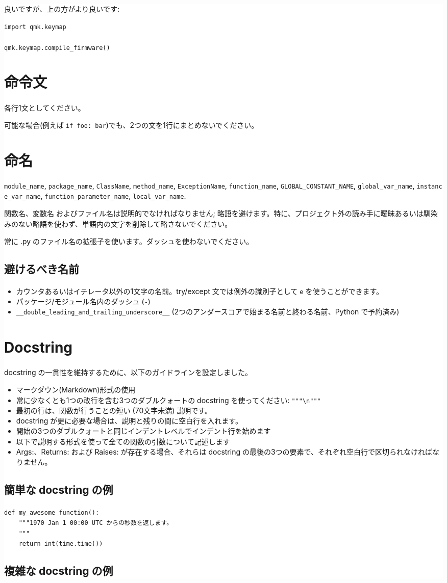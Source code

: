 良いですが、上の方がより良いです:

```
import qmk.keymap

qmk.keymap.compile_firmware()
```

# 命令文

各行1文としてください。

可能な場合(例えば `if foo: bar`)でも、2つの文を1行にまとめないでください。

# 命名

`module_name`, `package_name`, `ClassName`, `method_name`, `ExceptionName`, `function_name`, `GLOBAL_CONSTANT_NAME`, `global_var_name`, `instance_var_name`, `function_parameter_name`, `local_var_name`.

関数名、変数名 およびファイル名は説明的でなければなりません; 略語を避けます。特に、プロジェクト外の読み手に曖昧あるいは馴染みのない略語を使わず、単語内の文字を削除して略さないでください。

常に .py のファイル名の拡張子を使います。ダッシュを使わないでください。

## 避けるべき名前

* カウンタあるいはイテレータ以外の1文字の名前。try/except 文では例外の識別子として `e` を使うことができます。
* パッケージ/モジュール名内のダッシュ (`-`)
* `__double_leading_and_trailing_underscore__` (2つのアンダースコアで始まる名前と終わる名前、Python で予約済み)

# Docstring

docstring の一貫性を維持するために、以下のガイドラインを設定しました。

* マークダウン(Markdown)形式の使用
* 常に少なくとも1つの改行を含む3つのダブルクォートの docstring を使ってください: `"""\n"""`
* 最初の行は、関数が行うことの短い (70文字未満) 説明です。
* docstring が更に必要な場合は、説明と残りの間に空白行を入れます。
* 開始の3つのダブルクォートと同じインデントレベルでインデント行を始めます
* 以下で説明する形式を使って全ての関数の引数について記述します
* Args:、Returns: および Raises: が存在する場合、それらは docstring の最後の3つの要素で、それぞれ空白行で区切られなければなりません。

## 簡単な docstring の例

```
def my_awesome_function():
    """1970 Jan 1 00:00 UTC からの秒数を返します。
    """
    return int(time.time())
```

## 複雑な docstring の例
